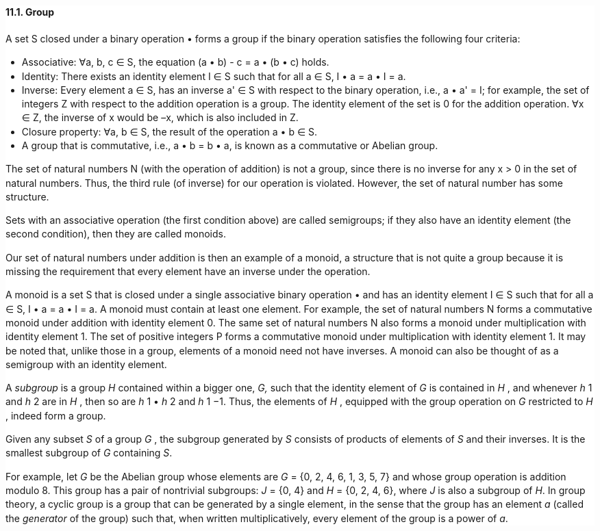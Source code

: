 #### 11.1. Group

A set S closed under a binary operation • forms a group if the binary operation
satisfies the following four criteria:

- Associative: ∀a, b, c ∈ S, the equation (a • b) - c = a • (b • c) holds.
- Identity: There exists an identity element I ∈ S such that for all a ∈ S, I •
  a = a • I = a.
- Inverse: Every element a ∈ S, has an inverse a' ∈ S with respect to the
  binary operation, i.e., a • a' = I; for example, the set of integers Z with
  respect to the addition operation is a group. The identity element of the set
  is 0 for the addition operation. ∀x ∈ Z, the inverse of x would be –x, which
  is also included in Z.
- Closure property: ∀a, b ∈ S, the result of the operation a • b ∈ S.
- A group that is commutative, i.e., a • b = b • a, is known as a commutative
  or Abelian group.

The set of natural numbers N (with the operation of addition) is not a group,
since there is no inverse for any x > 0 in the set of natural numbers. Thus,
the third rule (of inverse) for our operation is violated. However, the set of
natural number has some structure.

Sets with an associative operation (the first condition above) are called
semigroups; if they also have an identity element (the second condition),
then they are called monoids.

Our set of natural numbers under addition is then an example of a monoid, a
structure that is not quite a group because it is missing the requirement that
every element have an inverse under the operation.

A monoid is a set S that is closed under a single associative binary operation
• and has an identity element I ∈ S such that for all a ∈ S, I • a = a • I = a.
A monoid must contain at least one element. For example, the set of natural
numbers N forms a commutative monoid under addition with identity element 0.
The same set of natural numbers N also forms a monoid under multiplication
with identity element 1. The set of positive integers P forms a commutative
monoid under multiplication with identity element 1. It may be noted that,
unlike those in a group, elements of a monoid need not have inverses. A monoid
can also be thought of as a semigroup with an identity element.

A _subgroup_ is a group _H_ contained within a bigger one, _G,_ such that the
identity element of _G_ is contained in _H_ , and whenever _h_ 1 and _h_ 2 are
in _H_ , then so are _h_ 1 • _h_ 2 and _h_ 1 −1. Thus, the elements of _H_ ,
equipped with the group operation on _G_ restricted to _H_ , indeed form a
group.

Given any subset _S_ of a group _G_ , the subgroup generated by _S_ consists of
products of elements of _S_ and their inverses. It is the smallest subgroup of
_G_ containing _S_.

For example, let _G_ be the Abelian group whose elements are _G_ = {0, 2, 4, 6,
1, 3, 5, 7} and whose group operation is addition modulo 8. This group has a
pair of nontrivial subgroups: _J_ = {0, 4} and _H_ = {0, 2, 4, 6}, where _J_ is
also a subgroup of _H_. In group theory, a cyclic group is a group that can be
generated by a single element, in the sense that the group has an element _a_
(called the _generator_ of the group) such that, when written multiplicatively,
every element of the group is a power of _a_.

